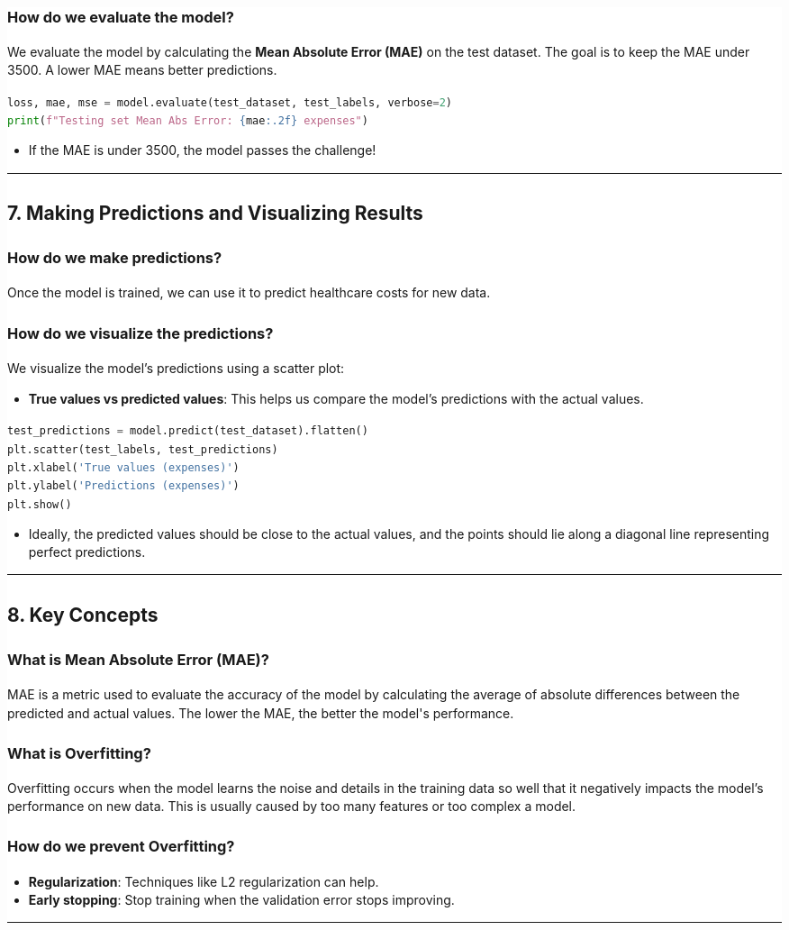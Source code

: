 ### **How do we evaluate the model?**
We evaluate the model by calculating the **Mean Absolute Error (MAE)** on the test dataset. The goal is to keep the MAE under 3500. A lower MAE means better predictions.

```python
loss, mae, mse = model.evaluate(test_dataset, test_labels, verbose=2)
print(f"Testing set Mean Abs Error: {mae:.2f} expenses")
```

- If the MAE is under 3500, the model passes the challenge!

---

## **7. Making Predictions and Visualizing Results**

### **How do we make predictions?**
Once the model is trained, we can use it to predict healthcare costs for new data.

### **How do we visualize the predictions?**
We visualize the model’s predictions using a scatter plot:
- **True values vs predicted values**: This helps us compare the model’s predictions with the actual values.

```python
test_predictions = model.predict(test_dataset).flatten()
plt.scatter(test_labels, test_predictions)
plt.xlabel('True values (expenses)')
plt.ylabel('Predictions (expenses)')
plt.show()
```

- Ideally, the predicted values should be close to the actual values, and the points should lie along a diagonal line representing perfect predictions.

---

## **8. Key Concepts**

### **What is Mean Absolute Error (MAE)?**
MAE is a metric used to evaluate the accuracy of the model by calculating the average of absolute differences between the predicted and actual values. The lower the MAE, the better the model's performance.

### **What is Overfitting?**
Overfitting occurs when the model learns the noise and details in the training data so well that it negatively impacts the model’s performance on new data. This is usually caused by too many features or too complex a model.

### **How do we prevent Overfitting?**
- **Regularization**: Techniques like L2 regularization can help.
- **Early stopping**: Stop training when the validation error stops improving.

---